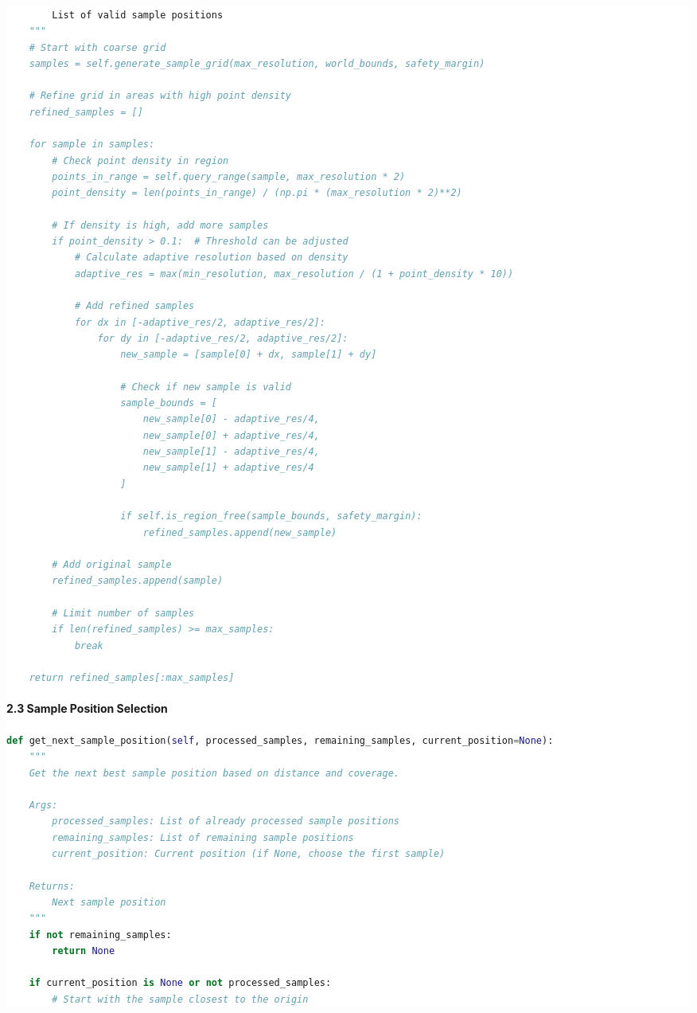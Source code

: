 ```python
        List of valid sample positions
    """
    # Start with coarse grid
    samples = self.generate_sample_grid(max_resolution, world_bounds, safety_margin)
    
    # Refine grid in areas with high point density
    refined_samples = []
    
    for sample in samples:
        # Check point density in region
        points_in_range = self.query_range(sample, max_resolution * 2)
        point_density = len(points_in_range) / (np.pi * (max_resolution * 2)**2)
        
        # If density is high, add more samples
        if point_density > 0.1:  # Threshold can be adjusted
            # Calculate adaptive resolution based on density
            adaptive_res = max(min_resolution, max_resolution / (1 + point_density * 10))
            
            # Add refined samples
            for dx in [-adaptive_res/2, adaptive_res/2]:
                for dy in [-adaptive_res/2, adaptive_res/2]:
                    new_sample = [sample[0] + dx, sample[1] + dy]
                    
                    # Check if new sample is valid
                    sample_bounds = [
                        new_sample[0] - adaptive_res/4,
                        new_sample[0] + adaptive_res/4,
                        new_sample[1] - adaptive_res/4,
                        new_sample[1] + adaptive_res/4
                    ]
                    
                    if self.is_region_free(sample_bounds, safety_margin):
                        refined_samples.append(new_sample)
        
        # Add original sample
        refined_samples.append(sample)
        
        # Limit number of samples
        if len(refined_samples) >= max_samples:
            break
    
    return refined_samples[:max_samples]
```

#### 2.3 Sample Position Selection

```python
def get_next_sample_position(self, processed_samples, remaining_samples, current_position=None):
    """
    Get the next best sample position based on distance and coverage.
    
    Args:
        processed_samples: List of already processed sample positions
        remaining_samples: List of remaining sample positions
        current_position: Current position (if None, choose the first sample)
        
    Returns:
        Next sample position
    """
    if not remaining_samples:
        return None
    
    if current_position is None or not processed_samples:
        # Start with the sample closest to the origin
```